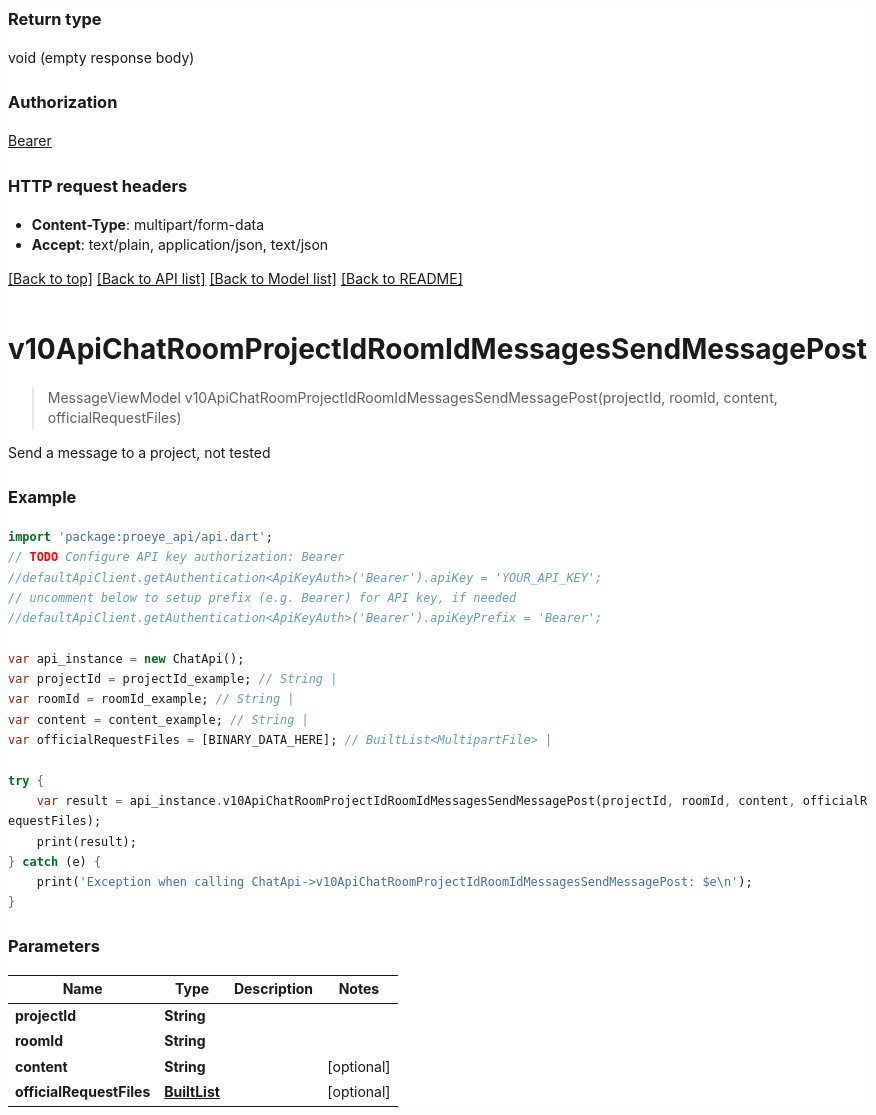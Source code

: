 ### Return type

void (empty response body)

### Authorization

[Bearer](../README.md#Bearer)

### HTTP request headers

 - **Content-Type**: multipart/form-data
 - **Accept**: text/plain, application/json, text/json

[[Back to top]](#) [[Back to API list]](../README.md#documentation-for-api-endpoints) [[Back to Model list]](../README.md#documentation-for-models) [[Back to README]](../README.md)

# **v10ApiChatRoomProjectIdRoomIdMessagesSendMessagePost**
> MessageViewModel v10ApiChatRoomProjectIdRoomIdMessagesSendMessagePost(projectId, roomId, content, officialRequestFiles)

Send a message to a project,  not tested

### Example 
```dart
import 'package:proeye_api/api.dart';
// TODO Configure API key authorization: Bearer
//defaultApiClient.getAuthentication<ApiKeyAuth>('Bearer').apiKey = 'YOUR_API_KEY';
// uncomment below to setup prefix (e.g. Bearer) for API key, if needed
//defaultApiClient.getAuthentication<ApiKeyAuth>('Bearer').apiKeyPrefix = 'Bearer';

var api_instance = new ChatApi();
var projectId = projectId_example; // String | 
var roomId = roomId_example; // String | 
var content = content_example; // String | 
var officialRequestFiles = [BINARY_DATA_HERE]; // BuiltList<MultipartFile> | 

try { 
    var result = api_instance.v10ApiChatRoomProjectIdRoomIdMessagesSendMessagePost(projectId, roomId, content, officialRequestFiles);
    print(result);
} catch (e) {
    print('Exception when calling ChatApi->v10ApiChatRoomProjectIdRoomIdMessagesSendMessagePost: $e\n');
}
```

### Parameters

Name | Type | Description  | Notes
------------- | ------------- | ------------- | -------------
 **projectId** | **String**|  | 
 **roomId** | **String**|  | 
 **content** | **String**|  | [optional] 
 **officialRequestFiles** | [**BuiltList<MultipartFile>**](MultipartFile.md)|  | [optional] 
